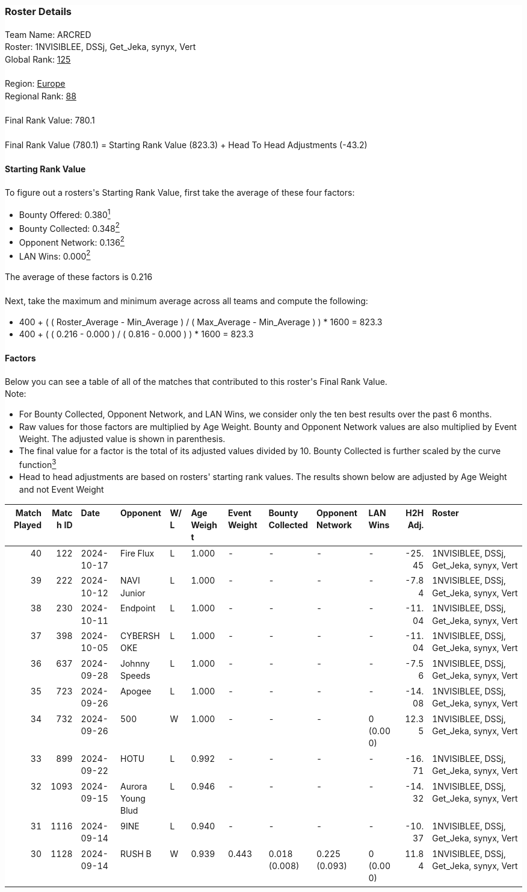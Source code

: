 ### Roster Details<br />
Team Name: ARCRED<br />
Roster: 1NVISIBLEE, DSSj, Get_Jeka, synyx, Vert<br />
Global Rank: [125](../../standings_global_2024_10_23.md)<br />
<br />
Region: [Europe]( ../../standings_europe_2024_10_23.md)<br />
Regional Rank: [88]( ../../standings_europe_2024_10_23.md)<br />
<br />
Final Rank Value:  780.1<br />
<br />
Final Rank Value (780.1) = Starting Rank Value (823.3) + Head To Head Adjustments (-43.2)<br />

#### Starting Rank Value<br />
To figure out a rosters's Starting Rank Value, first take the average of these four factors:<br />
- Bounty Offered: 0.380[<sup>1</sup>](#table2)
- Bounty Collected: 0.348[<sup>2</sup>](#table1)
- Opponent Network: 0.136[<sup>2</sup>](#table1)
- LAN Wins: 0.000[<sup>2</sup>](#table1)

The average of these factors is 0.216<br />
<br />
Next, take the maximum and minimum average across all teams and compute the following:<br />
- 400 + ( ( Roster_Average - Min_Average ) / ( Max_Average - Min_Average ) ) * 1600 = 823.3
- 400 + ( ( 0.216 - 0.000 ) / ( 0.816 - 0.000 ) ) * 1600 = 823.3


#### Factors<br />
Below you can see a table of all of the matches that contributed to this roster's Final Rank Value.<br />
Note:<br />

- For Bounty Collected, Opponent Network, and LAN Wins, we consider only the ten best results over the past 6 months.
- Raw values for those factors are multiplied by Age Weight. Bounty and Opponent Network values are also multiplied by Event Weight. The adjusted value is shown in parenthesis.
- The final value for a factor is the total of its adjusted values divided by 10. Bounty Collected is further scaled by the curve function[<sup>3</sup>](#curveFunction)
- Head to head adjustments are based on rosters' starting rank values. The results shown below are adjusted by Age Weight and not Event Weight
<span id="table1"></span><br />


| Match Played | Match ID | Date       | Opponent          | W/L | Age Weight | Event Weight | Bounty Collected | Opponent Network | LAN Wins  | H2H Adj. | Roster                                   |
| -: | -: | :- | :- | :- | :- | :- | :- | :- | :- | -: | :- |
|           40 |      122 | 2024-10-17 | Fire Flux         | L   | 1.000      | -            | -                | -                | -         |   -25.45 | 1NVISIBLEE, DSSj, Get_Jeka, synyx, Vert  |
|           39 |      222 | 2024-10-12 | NAVI Junior       | L   | 1.000      | -            | -                | -                | -         |    -7.84 | 1NVISIBLEE, DSSj, Get_Jeka, synyx, Vert  |
|           38 |      230 | 2024-10-11 | Endpoint          | L   | 1.000      | -            | -                | -                | -         |   -11.04 | 1NVISIBLEE, DSSj, Get_Jeka, synyx, Vert  |
|           37 |      398 | 2024-10-05 | CYBERSHOKE        | L   | 1.000      | -            | -                | -                | -         |   -11.04 | 1NVISIBLEE, DSSj, Get_Jeka, synyx, Vert  |
|           36 |      637 | 2024-09-28 | Johnny Speeds     | L   | 1.000      | -            | -                | -                | -         |    -7.56 | 1NVISIBLEE, DSSj, Get_Jeka, synyx, Vert  |
|           35 |      723 | 2024-09-26 | Apogee            | L   | 1.000      | -            | -                | -                | -         |   -14.08 | 1NVISIBLEE, DSSj, Get_Jeka, synyx, Vert  |
|           34 |      732 | 2024-09-26 | 500               | W   | 1.000      | -            | -                | -                | 0 (0.000) |    12.35 | 1NVISIBLEE, DSSj, Get_Jeka, synyx, Vert  |
|           33 |      899 | 2024-09-22 | HOTU              | L   | 0.992      | -            | -                | -                | -         |   -16.71 | 1NVISIBLEE, DSSj, Get_Jeka, synyx, Vert  |
|           32 |     1093 | 2024-09-15 | Aurora Young Blud | L   | 0.946      | -            | -                | -                | -         |   -14.32 | 1NVISIBLEE, DSSj, Get_Jeka, synyx, Vert  |
|           31 |     1116 | 2024-09-14 | 9INE              | L   | 0.940      | -            | -                | -                | -         |   -10.37 | 1NVISIBLEE, DSSj, Get_Jeka, synyx, Vert  |
|           30 |     1128 | 2024-09-14 | RUSH B            | W   | 0.939      | 0.443        | 0.018 (0.008)    | 0.225 (0.093)    | 0 (0.000) |    11.84 | 1NVISIBLEE, DSSj, Get_Jeka, synyx, Vert  |